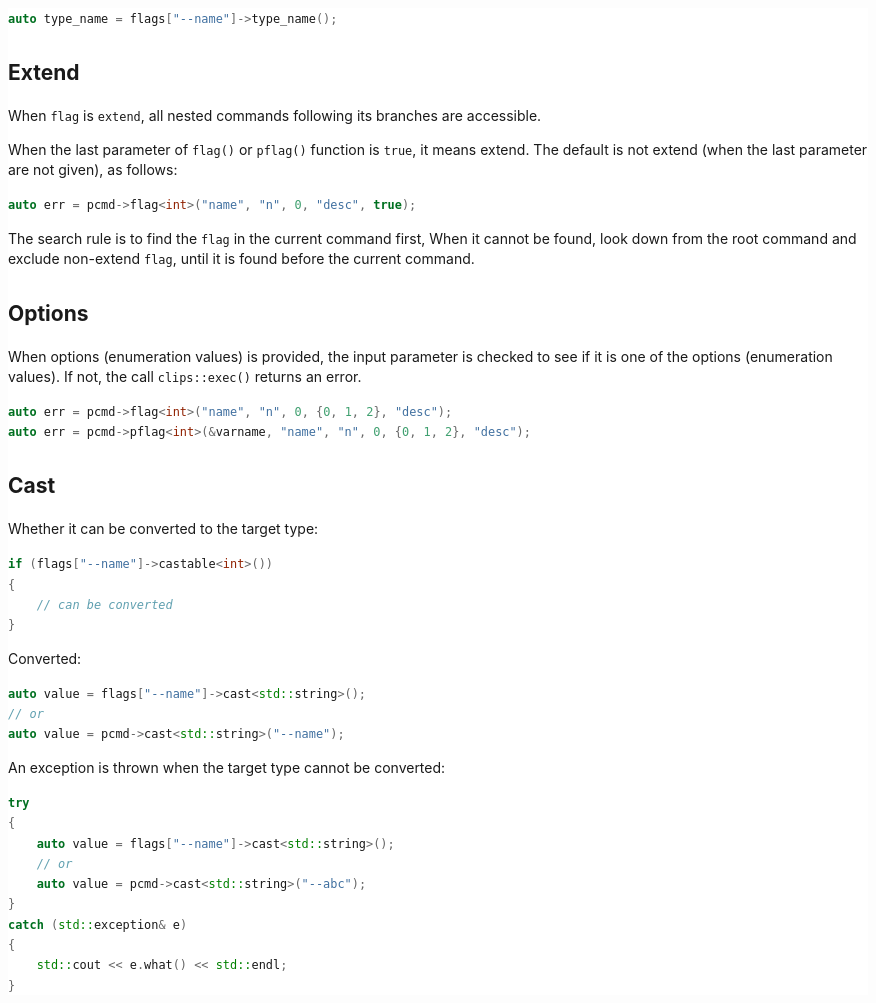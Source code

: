 ```cpp
auto type_name = flags["--name"]->type_name();
```

## Extend

When `flag` is `extend`, all nested commands following its branches are accessible.

When the last parameter of `flag()` or `pflag()` function is `true`, it means extend. The default is not extend (when the last parameter are not given), as follows:

```cpp
auto err = pcmd->flag<int>("name", "n", 0, "desc", true);
```

The search rule is to find the `flag` in the current command first, When it cannot be found, look down from the root command and exclude non-extend `flag`, until it is found before the current command.

## Options

When options (enumeration values) is provided, the input parameter is checked to see if it is one of the options (enumeration values). If not, the call `clips::exec()` returns an error.

```cpp
auto err = pcmd->flag<int>("name", "n", 0, {0, 1, 2}, "desc");
auto err = pcmd->pflag<int>(&varname, "name", "n", 0, {0, 1, 2}, "desc");
```

## Cast

Whether it can be converted to the target type:

```cpp
if (flags["--name"]->castable<int>())
{
    // can be converted
}
```

Converted:

```cpp
auto value = flags["--name"]->cast<std::string>();
// or
auto value = pcmd->cast<std::string>("--name");
```

An exception is thrown when the target type cannot be converted:

```cpp
try
{
    auto value = flags["--name"]->cast<std::string>();
    // or
    auto value = pcmd->cast<std::string>("--abc");
}
catch (std::exception& e)
{
    std::cout << e.what() << std::endl;
}
```
